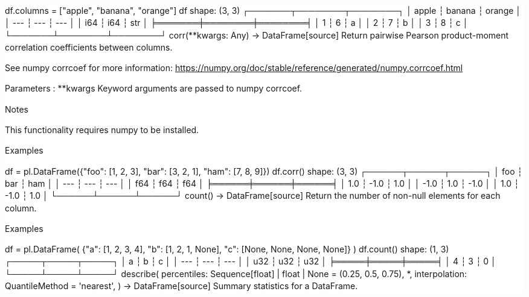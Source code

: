 df.columns = ["apple", "banana", "orange"]
df
shape: (3, 3)
┌───────┬────────┬────────┐
│ apple ┆ banana ┆ orange │
│ ---   ┆ ---    ┆ ---    │
│ i64   ┆ i64    ┆ str    │
╞═══════╪════════╪════════╡
│ 1     ┆ 6      ┆ a      │
│ 2     ┆ 7      ┆ b      │
│ 3     ┆ 8      ┆ c      │
└───────┴────────┴────────┘
corr(**kwargs: Any) → DataFrame[source]
Return pairwise Pearson product-moment correlation coefficients between columns.

See numpy corrcoef for more information: https://numpy.org/doc/stable/reference/generated/numpy.corrcoef.html

Parameters
:
**kwargs
Keyword arguments are passed to numpy corrcoef.

Notes

This functionality requires numpy to be installed.

Examples

df = pl.DataFrame({"foo": [1, 2, 3], "bar": [3, 2, 1], "ham": [7, 8, 9]})
df.corr()
shape: (3, 3)
┌──────┬──────┬──────┐
│ foo  ┆ bar  ┆ ham  │
│ ---  ┆ ---  ┆ ---  │
│ f64  ┆ f64  ┆ f64  │
╞══════╪══════╪══════╡
│ 1.0  ┆ -1.0 ┆ 1.0  │
│ -1.0 ┆ 1.0  ┆ -1.0 │
│ 1.0  ┆ -1.0 ┆ 1.0  │
└──────┴──────┴──────┘
count() → DataFrame[source]
Return the number of non-null elements for each column.

Examples

df = pl.DataFrame(
    {"a": [1, 2, 3, 4], "b": [1, 2, 1, None], "c": [None, None, None, None]}
)
df.count()
shape: (1, 3)
┌─────┬─────┬─────┐
│ a   ┆ b   ┆ c   │
│ --- ┆ --- ┆ --- │
│ u32 ┆ u32 ┆ u32 │
╞═════╪═════╪═════╡
│ 4   ┆ 3   ┆ 0   │
└─────┴─────┴─────┘
describe(
percentiles: Sequence[float] | float | None = (0.25, 0.5, 0.75),
*,
interpolation: QuantileMethod = 'nearest',
) → DataFrame[source]
Summary statistics for a DataFrame.
